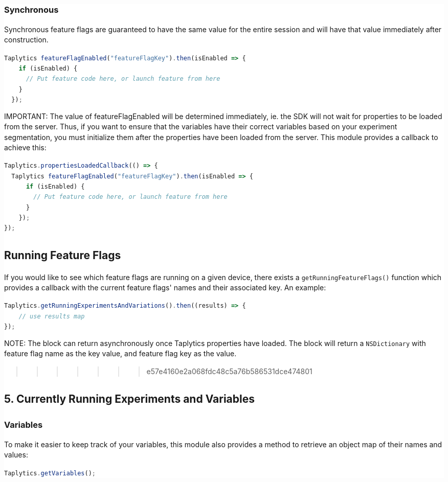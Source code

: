### Synchronous

Synchronous feature flags are guaranteed to have the same value for the entire session and will have that value immediately after construction.

```javascript
Taplytics featureFlagEnabled("featureFlagKey").then(isEnabled => {
    if (isEnabled) {
      // Put feature code here, or launch feature from here
    }
  });
```

IMPORTANT: The value of featureFlagEnabled will be determined immediately, ie. the SDK will not wait for properties to be loaded from the server. Thus, if you want to ensure that the variables have their correct variables based on your experiment segmentation, you must initialize them after the properties have been loaded from the server. This module provides a callback to achieve this:

```javascript
Taplytics.propertiesLoadedCallback(() => {
  Taplytics featureFlagEnabled("featureFlagKey").then(isEnabled => {
      if (isEnabled) {
        // Put feature code here, or launch feature from here
      }
    });
});
```


## Running Feature Flags

If you would like to see which feature flags are running on a given device, there exists a `getRunningFeatureFlags()` function which provides a callback with the current feature flags' names and their associated key. An example:

```javascript
Taplytics.getRunningExperimentsAndVariations().then((results) => {
    // use results map
});
```

NOTE: The block can return asynchronously once Taplytics properties have loaded. The block will return a `NSDictionary` with feature flag name as the key value, and feature flag key as the value.

>>>>>>> e57e4160e2a068fdc48c5a76b586531dce474801
## 5. Currently Running Experiments and Variables

### Variables

To make it easier to keep track of your variables, this module also provides a method to retrieve an object map of their names and values:

```javascript
Taplytics.getVariables();
```
